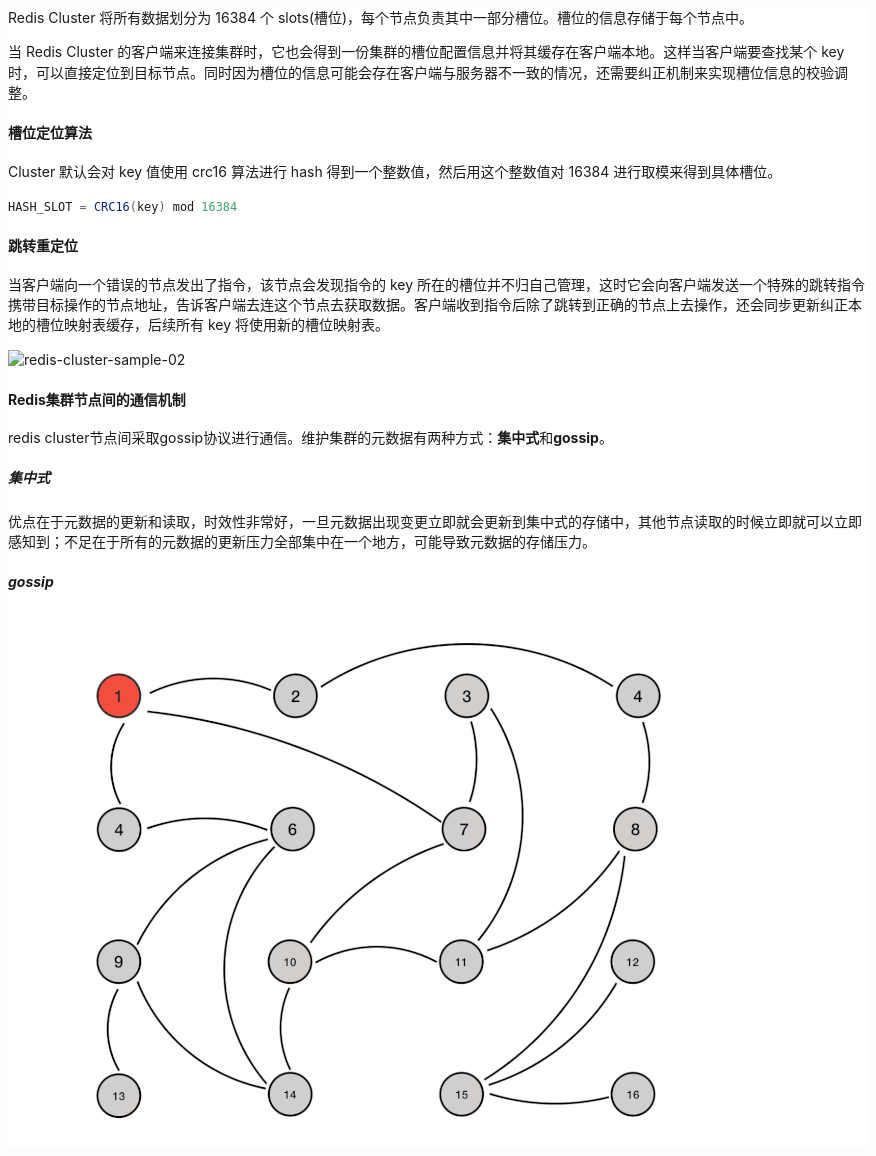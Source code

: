 Redis Cluster 将所有数据划分为 16384 个 slots(槽位)，每个节点负责其中一部分槽位。槽位的信息存储于每个节点中。

当 Redis Cluster 的客户端来连接集群时，它也会得到一份集群的槽位配置信息并将其缓存在客户端本地。这样当客户端要查找某个 key 时，可以直接定位到目标节点。同时因为槽位的信息可能会存在客户端与服务器不一致的情况，还需要纠正机制来实现槽位信息的校验调整。

#### 槽位定位算法

Cluster 默认会对 key 值使用 crc16 算法进行 hash 得到一个整数值，然后用这个整数值对 16384 进行取模来得到具体槽位。

```java
HASH_SLOT = CRC16(key) mod 16384
```

#### 跳转重定位

当客户端向一个错误的节点发出了指令，该节点会发现指令的 key 所在的槽位并不归自己管理，这时它会向客户端发送一个特殊的跳转指令携带目标操作的节点地址，告诉客户端去连这个节点去获取数据。客户端收到指令后除了跳转到正确的节点上去操作，还会同步更新纠正本地的槽位映射表缓存，后续所有 key 将使用新的槽位映射表。

![redis-cluster-sample-02](/Users/tyrival/Desktop/redis-cluster-sample-02.png)

#### Redis集群节点间的通信机制

redis cluster节点间采取gossip协议进行通信。维护集群的元数据有两种方式：**集中式**和**gossip**。

##### 集中式

优点在于元数据的更新和读取，时效性非常好，一旦元数据出现变更立即就会更新到集中式的存储中，其他节点读取的时候立即就可以立即感知到；不足在于所有的元数据的更新压力全部集中在一个地方，可能导致元数据的存储压力。 

##### gossip

![redis-gossip](../../source/images/ch-06/old/redis-gossip.gif)
